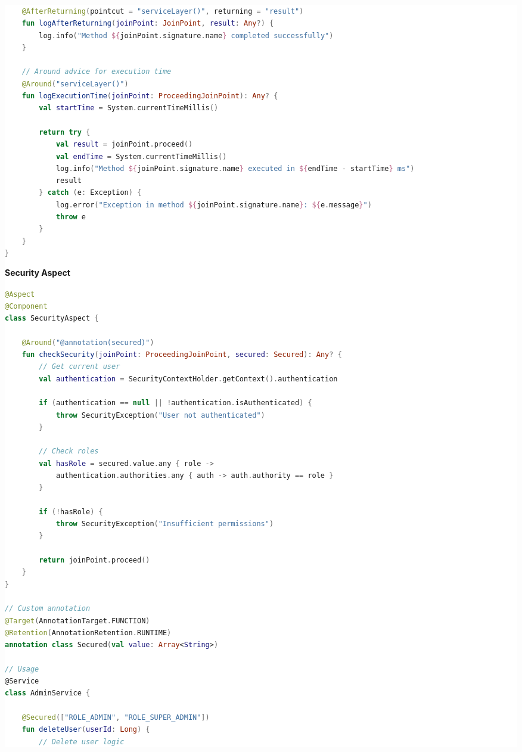 ```kotlin
    @AfterReturning(pointcut = "serviceLayer()", returning = "result")
    fun logAfterReturning(joinPoint: JoinPoint, result: Any?) {
        log.info("Method ${joinPoint.signature.name} completed successfully")
    }
    
    // Around advice for execution time
    @Around("serviceLayer()")
    fun logExecutionTime(joinPoint: ProceedingJoinPoint): Any? {
        val startTime = System.currentTimeMillis()
        
        return try {
            val result = joinPoint.proceed()
            val endTime = System.currentTimeMillis()
            log.info("Method ${joinPoint.signature.name} executed in ${endTime - startTime} ms")
            result
        } catch (e: Exception) {
            log.error("Exception in method ${joinPoint.signature.name}: ${e.message}")
            throw e
        }
    }
}
```

**Security Aspect**

```kotlin
@Aspect
@Component
class SecurityAspect {
    
    @Around("@annotation(secured)")
    fun checkSecurity(joinPoint: ProceedingJoinPoint, secured: Secured): Any? {
        // Get current user
        val authentication = SecurityContextHolder.getContext().authentication
        
        if (authentication == null || !authentication.isAuthenticated) {
            throw SecurityException("User not authenticated")
        }
        
        // Check roles
        val hasRole = secured.value.any { role ->
            authentication.authorities.any { auth -> auth.authority == role }
        }
        
        if (!hasRole) {
            throw SecurityException("Insufficient permissions")
        }
        
        return joinPoint.proceed()
    }
}

// Custom annotation
@Target(AnnotationTarget.FUNCTION)
@Retention(AnnotationRetention.RUNTIME)
annotation class Secured(val value: Array<String>)

// Usage
@Service
class AdminService {
    
    @Secured(["ROLE_ADMIN", "ROLE_SUPER_ADMIN"])
    fun deleteUser(userId: Long) {
        // Delete user logic
```